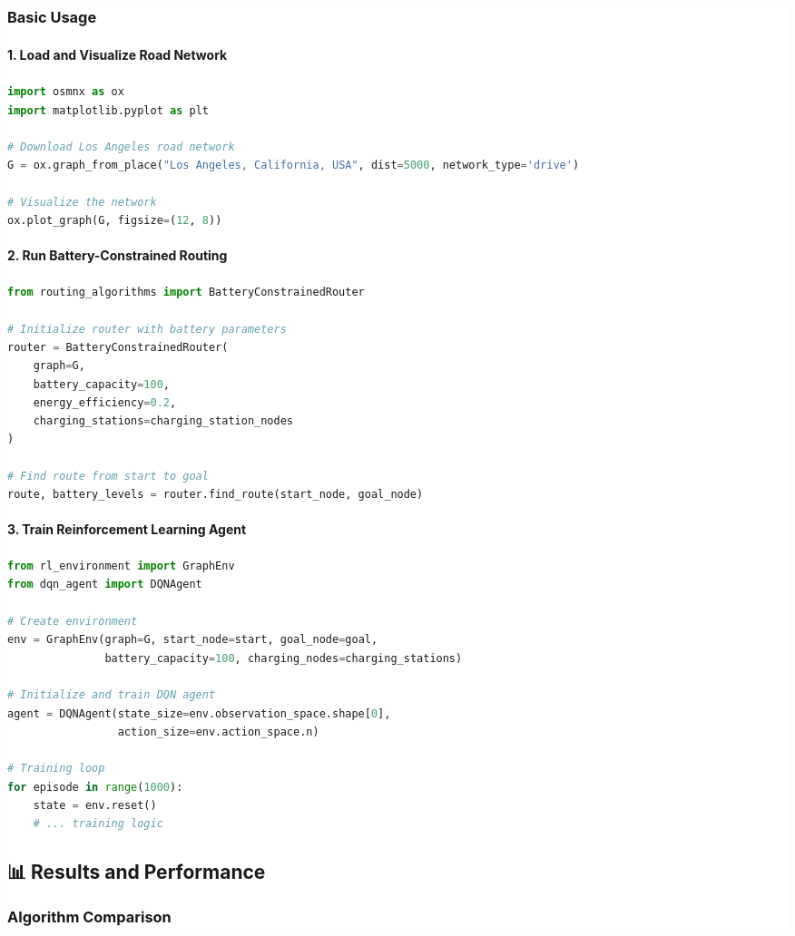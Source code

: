 ### Basic Usage

#### 1. Load and Visualize Road Network
```python
import osmnx as ox
import matplotlib.pyplot as plt

# Download Los Angeles road network
G = ox.graph_from_place("Los Angeles, California, USA", dist=5000, network_type='drive')

# Visualize the network
ox.plot_graph(G, figsize=(12, 8))
```

#### 2. Run Battery-Constrained Routing
```python
from routing_algorithms import BatteryConstrainedRouter

# Initialize router with battery parameters
router = BatteryConstrainedRouter(
    graph=G,
    battery_capacity=100,
    energy_efficiency=0.2,
    charging_stations=charging_station_nodes
)

# Find route from start to goal
route, battery_levels = router.find_route(start_node, goal_node)
```

#### 3. Train Reinforcement Learning Agent
```python
from rl_environment import GraphEnv
from dqn_agent import DQNAgent

# Create environment
env = GraphEnv(graph=G, start_node=start, goal_node=goal, 
               battery_capacity=100, charging_nodes=charging_stations)

# Initialize and train DQN agent
agent = DQNAgent(state_size=env.observation_space.shape[0], 
                 action_size=env.action_space.n)

# Training loop
for episode in range(1000):
    state = env.reset()
    # ... training logic
```

## 📊 Results and Performance

### Algorithm Comparison
